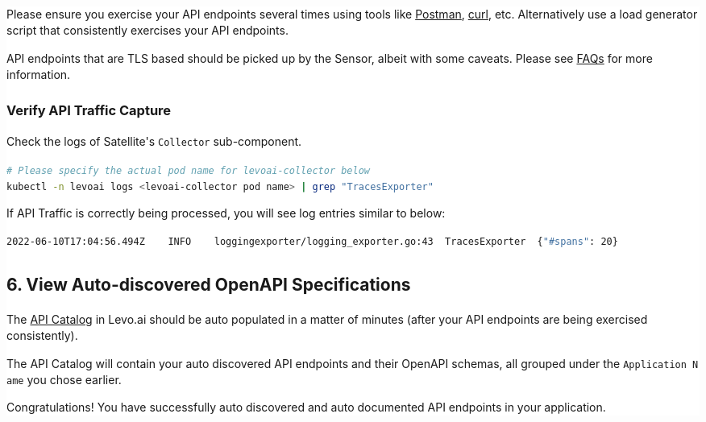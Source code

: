 Please ensure you exercise your API endpoints several times using tools like [Postman](https://www.postman.com/), [curl](https://curl.se/), etc. Alternatively use a load generator script that consistently exercises your API endpoints.

API endpoints that are TLS based should be picked up by the Sensor, albeit with some caveats. Please see [FAQs](../faqs.md) for more information. 

### Verify API Traffic Capture
Check the logs of Satellite's `Collector` sub-component.

```bash
# Please specify the actual pod name for levoai-collector below
kubectl -n levoai logs <levoai-collector pod name> | grep "TracesExporter"
```

If API Traffic is correctly being processed, you will see log entries similar to below:

```bash
2022-06-10T17:04:56.494Z	INFO	loggingexporter/logging_exporter.go:43	TracesExporter	{"#spans": 20}
```

## 6. View Auto-discovered OpenAPI Specifications
The [API Catalog](../../../concepts/api-catalog/api-catalog.md) in Levo.ai should be auto populated in a matter of minutes (after your API endpoints are being exercised consistently).

The API Catalog will contain your auto discovered API endpoints and their OpenAPI schemas, all grouped under the `Application Name` you chose earlier.

Congratulations! You have successfully auto discovered and auto documented API endpoints in your application.

